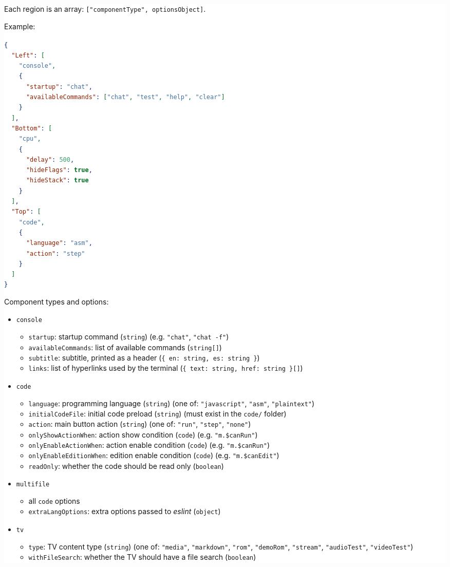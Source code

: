 Each region is an array: `["componentType", optionsObject]`.

Example:

```json
{
  "Left": [
    "console",
    {
      "startup": "chat",
      "availableCommands": ["chat", "test", "help", "clear"]
    }
  ],
  "Bottom": [
    "cpu",
    {
      "delay": 500,
      "hideFlags": true,
      "hideStack": true
    }
  ],
  "Top": [
    "code",
    {
      "language": "asm",
      "action": "step"
    }
  ]
}
```

Component types and options:

- `console`
  - `startup`: startup command (`string`) (e.g. `"chat"`, `"chat -f"`)
  - `availableCommands`: list of available commands (`string[]`)
  - `subtitle`: subtitle, printed as a header (`{ en: string, es: string }`)
  - `links`: list of hyperlinks used by the terminal (`{ text: string, href: string }[]`)

- `code`
  - `language`: programming language (`string`) (one of: `"javascript"`, `"asm"`, `"plaintext"`)
  - `initialCodeFile`: initial code preload (`string`) (must exist in the `code/` folder)
  - `action`: main button action (`string`) (one of: `"run"`, `"step"`, `"none"`)
  - `onlyShowActionWhen`: action show condition (`code`) (e.g. `"m.$canRun"`)
  - `onlyEnableActionWhen`: action enable condition (`code`) (e.g. `"m.$canRun"`)
  - `onlyEnableEditionWhen`: edition enable condition (`code`) (e.g. `"m.$canEdit"`)
  - `readOnly`: whether the code should be read only (`boolean`)

- `multifile`
  - all `code` options
  - `extraLangOptions`: extra options passed to _eslint_ (`object`)

- `tv`
  - `type`: TV content type (`string`) (one of: `"media"`, `"markdown"`, `"rom"`, `"demoRom"`, `"stream"`, `"audioTest"`, `"videoTest"`)
  - `withFileSearch`: whether the TV should have a file search (`boolean`)
